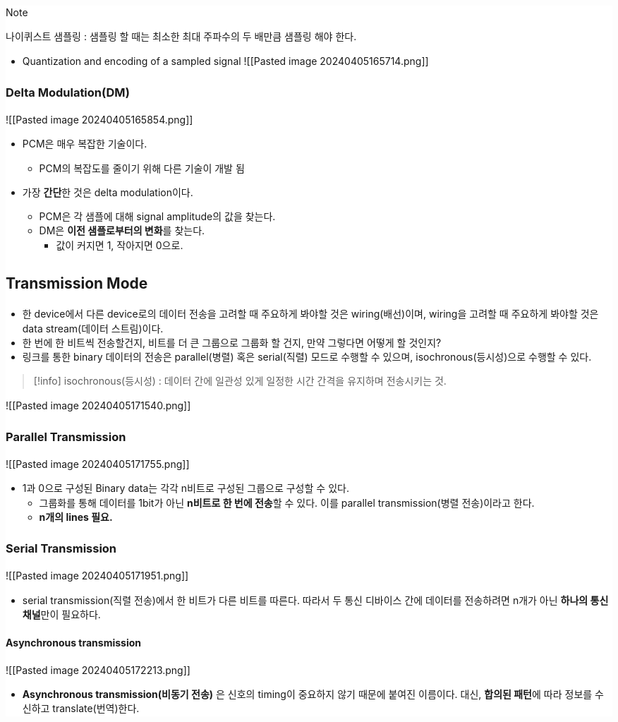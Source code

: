 > [!note]
> 나이퀴스트 샘플링 : 샘플링 할 때는 최소한 최대 주파수의 두 배만큼 샘플링 해야 한다.

- Quantization and encoding of a sampled signal
	![[Pasted image 20240405165714.png]]


### Delta Modulation(DM)
![[Pasted image 20240405165854.png]]

- PCM은 매우 복잡한 기술이다.
	- PCM의 복잡도를 줄이기 위해 다른 기술이 개발 됨

- 가장 **간단**한 것은 delta modulation이다.
	- PCM은 각 샘플에 대해 signal amplitude의 값을 찾는다.
	- DM은 **이전 샘플로부터의 변화**를 찾는다.
		- 값이 커지면 1, 작아지면 0으로.



## Transmission Mode
- 한 device에서 다른 device로의 데이터 전송을 고려할 때 주요하게 봐야할 것은 wiring(배선)이며, wiring을 고려할 때 주요하게 봐야할 것은 data stream(데이터 스트림)이다.
- 한 번에 한 비트씩 전송할건지, 비트를 더 큰 그룹으로 그룹화 할 건지, 만약 그렇다면 어떻게 할 것인지?
- 링크를 통한 binary 데이터의 전송은 parallel(병렬) 혹은 serial(직렬) 모드로 수행할 수 있으며, isochronous(등시성)으로 수행할 수 있다.

> [!info]
> isochronous(등시성) : 데이터 간에 일관성 있게 일정한 시간 간격을 유지하며 전송시키는 것.
> 

![[Pasted image 20240405171540.png]]



### Parallel Transmission
![[Pasted image 20240405171755.png]]
- 1과 0으로 구성된 Binary data는 각각 n비트로 구성된 그룹으로 구성할 수 있다.
	- 그룹화를 통해 데이터를 1bit가 아닌 **n비트로 한 번에 전송**할 수 있다. 이를 parallel transmission(병렬 전송)이라고 한다.
	 - **n개의 lines 필요.**

### Serial Transmission
![[Pasted image 20240405171951.png]]
- serial transmission(직렬 전송)에서 한 비트가 다른 비트를 따른다. 따라서 두 통신 디바이스 간에 데이터를 전송하려면 n개가 아닌 **하나의 통신 채널**만이 필요하다.

#### Asynchronous transmission
![[Pasted image 20240405172213.png]]
- **Asynchronous transmission(비동기 전송)** 은 신호의 timing이 중요하지 않기 때문에 붙여진 이름이다. 대신, **합의된 패턴**에 따라 정보를 수신하고 translate(번역)한다.


